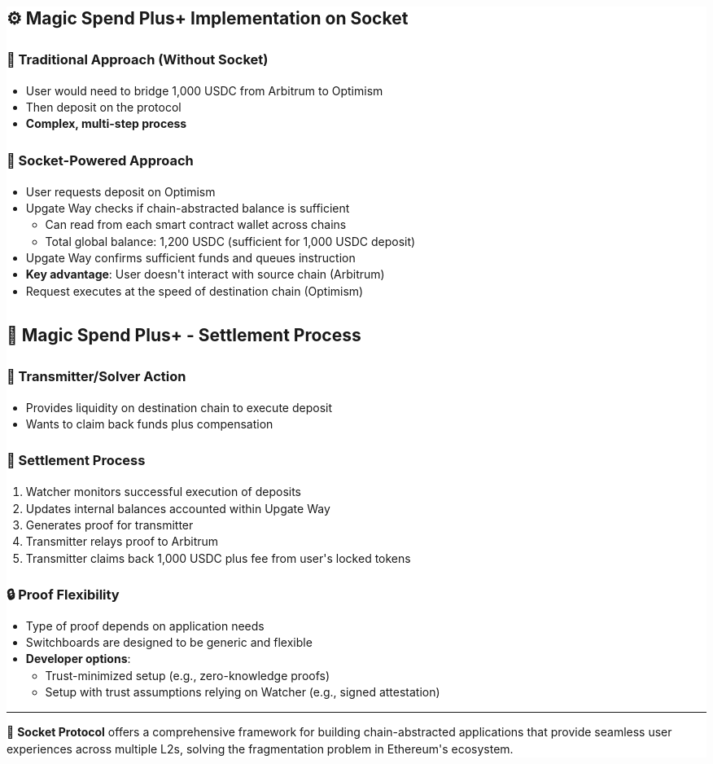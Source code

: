 ## ⚙️ Magic Spend Plus+ Implementation on Socket

### 🔄 Traditional Approach (Without Socket)
- User would need to bridge 1,000 USDC from Arbitrum to Optimism
- Then deposit on the protocol
- **Complex, multi-step process**

### 🚀 Socket-Powered Approach
- User requests deposit on Optimism
- Upgate Way checks if chain-abstracted balance is sufficient
  - Can read from each smart contract wallet across chains
  - Total global balance: 1,200 USDC (sufficient for 1,000 USDC deposit)
- Upgate Way confirms sufficient funds and queues instruction
- **Key advantage**: User doesn't interact with source chain (Arbitrum)
- Request executes at the speed of destination chain (Optimism)

## 💸 Magic Spend Plus+ - Settlement Process

### 🔄 Transmitter/Solver Action
- Provides liquidity on destination chain to execute deposit
- Wants to claim back funds plus compensation

### 📡 Settlement Process
1. Watcher monitors successful execution of deposits
2. Updates internal balances accounted within Upgate Way
3. Generates proof for transmitter
4. Transmitter relays proof to Arbitrum
5. Transmitter claims back 1,000 USDC plus fee from user's locked tokens

### 🔒 Proof Flexibility
- Type of proof depends on application needs
- Switchboards are designed to be generic and flexible
- **Developer options**:
  - Trust-minimized setup (e.g., zero-knowledge proofs)
  - Setup with trust assumptions relying on Watcher (e.g., signed attestation)

---

🚀 **Socket Protocol** offers a comprehensive framework for building chain-abstracted applications that provide seamless user experiences across multiple L2s, solving the fragmentation problem in Ethereum's ecosystem.